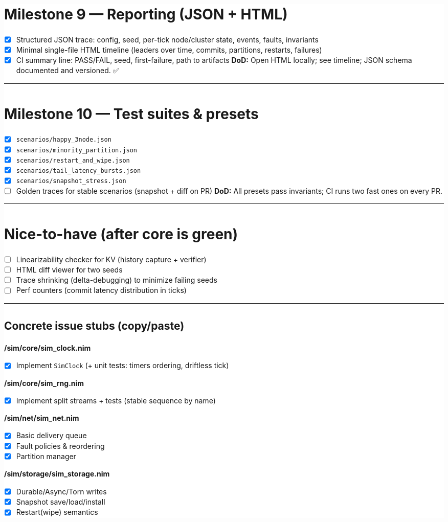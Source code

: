 
# Milestone 9 — Reporting (JSON + HTML)

* [x] Structured JSON trace: config, seed, per-tick node/cluster state, events, faults, invariants
* [x] Minimal single-file HTML timeline (leaders over time, commits, partitions, restarts, failures)
* [x] CI summary line: PASS/FAIL, seed, first-failure, path to artifacts
  **DoD:** Open HTML locally; see timeline; JSON schema documented and versioned. ✅

---

# Milestone 10 — Test suites & presets

* [x] `scenarios/happy_3node.json`
* [x] `scenarios/minority_partition.json`
* [x] `scenarios/restart_and_wipe.json`
* [x] `scenarios/tail_latency_bursts.json`
* [x] `scenarios/snapshot_stress.json`
* [ ] Golden traces for stable scenarios (snapshot + diff on PR)
  **DoD:** All presets pass invariants; CI runs two fast ones on every PR.

---

# Nice-to-have (after core is green)

* [ ] Linearizability checker for KV (history capture + verifier)
* [ ] HTML diff viewer for two seeds
* [ ] Trace shrinking (delta-debugging) to minimize failing seeds
* [ ] Perf counters (commit latency distribution in ticks)

---

## Concrete issue stubs (copy/paste)

**/sim/core/sim_clock.nim**

* [x] Implement `SimClock` (+ unit tests: timers ordering, driftless tick)

**/sim/core/sim_rng.nim**

* [x] Implement split streams + tests (stable sequence by name)

**/sim/net/sim_net.nim**

* [x] Basic delivery queue
* [x] Fault policies & reordering
* [x] Partition manager

**/sim/storage/sim_storage.nim**

* [x] Durable/Async/Torn writes
* [x] Snapshot save/load/install
* [x] Restart(wipe) semantics
